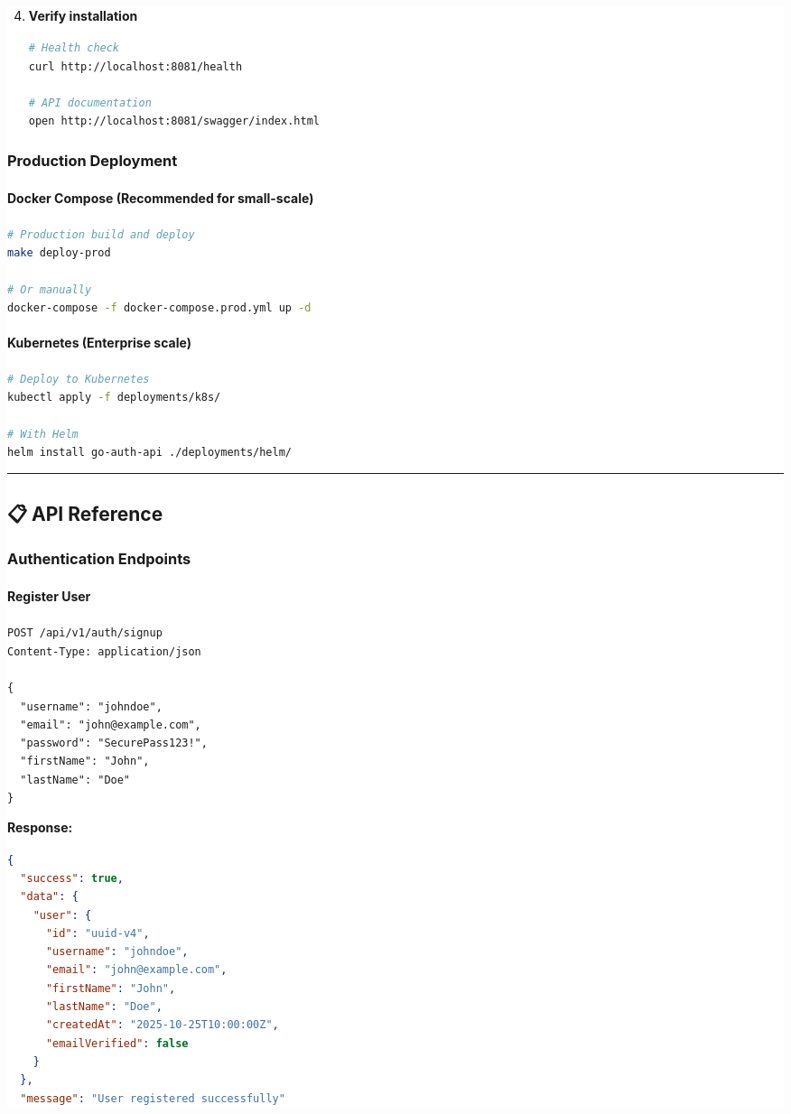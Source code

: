 4. **Verify installation**
   ```bash
   # Health check
   curl http://localhost:8081/health
   
   # API documentation
   open http://localhost:8081/swagger/index.html
   ```

### Production Deployment

#### Docker Compose (Recommended for small-scale)
```bash
# Production build and deploy
make deploy-prod

# Or manually
docker-compose -f docker-compose.prod.yml up -d
```

#### Kubernetes (Enterprise scale)
```bash
# Deploy to Kubernetes
kubectl apply -f deployments/k8s/

# With Helm
helm install go-auth-api ./deployments/helm/
```

---

## 📋 API Reference

### Authentication Endpoints

#### Register User
```http
POST /api/v1/auth/signup
Content-Type: application/json

{
  "username": "johndoe",
  "email": "john@example.com",
  "password": "SecurePass123!",
  "firstName": "John",
  "lastName": "Doe"
}
```

**Response:**
```json
{
  "success": true,
  "data": {
    "user": {
      "id": "uuid-v4",
      "username": "johndoe",
      "email": "john@example.com",
      "firstName": "John",
      "lastName": "Doe",
      "createdAt": "2025-10-25T10:00:00Z",
      "emailVerified": false
    }
  },
  "message": "User registered successfully"
```